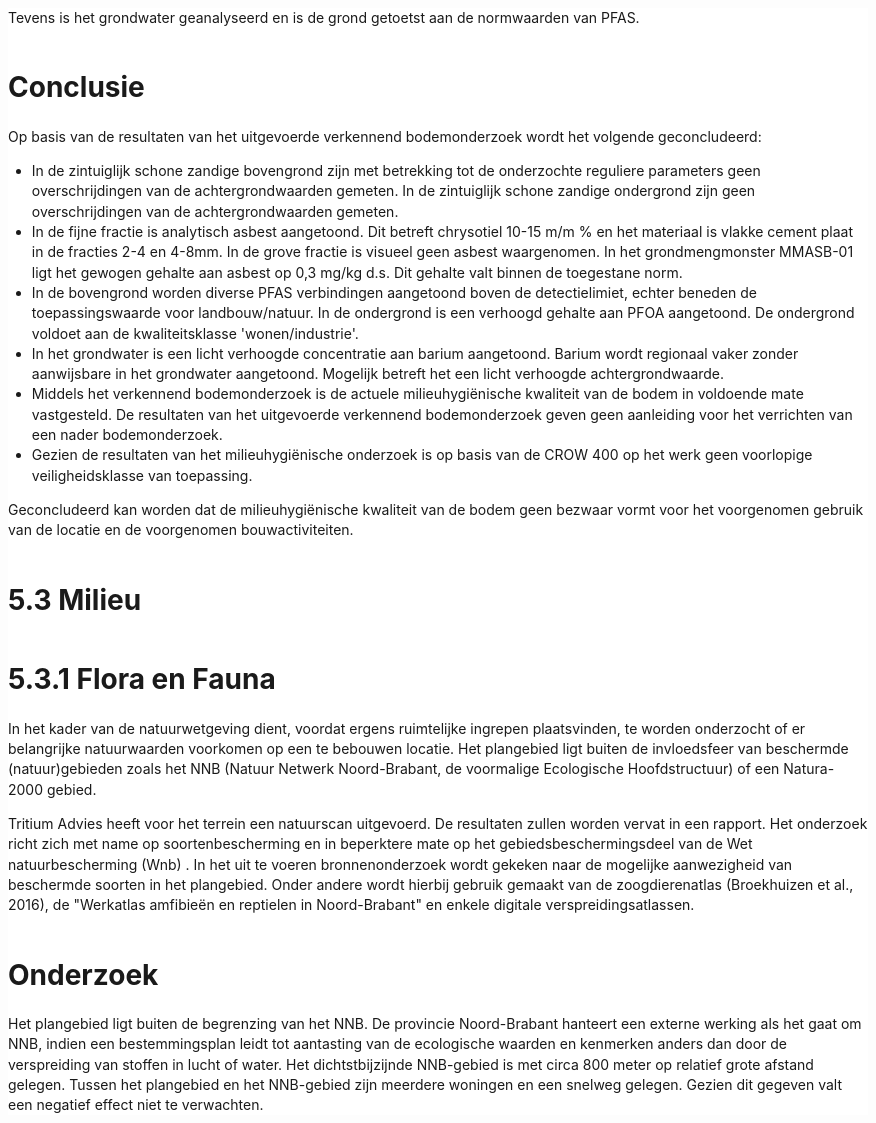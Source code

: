 Tevens is het grondwater geanalyseerd en is de grond getoetst aan de normwaarden van PFAS.

# Conclusie

Op basis van de resultaten van het uitgevoerde verkennend bodemonderzoek wordt het volgende geconcludeerd:

- In de zintuiglijk schone zandige bovengrond zijn met betrekking tot de onderzochte reguliere parameters geen overschrijdingen van de achtergrondwaarden gemeten. In de zintuiglijk schone zandige ondergrond zijn geen overschrijdingen van de achtergrondwaarden gemeten.
- In de fijne fractie is analytisch asbest aangetoond. Dit betreft chrysotiel 10-15 m/m % en het materiaal is vlakke cement plaat in de fracties 2-4 en 4-8mm. In de grove fractie is visueel geen asbest waargenomen. In het grondmengmonster MMASB-01 ligt het gewogen gehalte aan asbest op 0,3 mg/kg d.s. Dit gehalte valt binnen de toegestane norm.
- In de bovengrond worden diverse PFAS verbindingen aangetoond boven de detectielimiet, echter beneden de toepassingswaarde voor landbouw/natuur. In de ondergrond is een verhoogd gehalte aan PFOA aangetoond. De ondergrond voldoet aan de kwaliteitsklasse 'wonen/industrie'.
- In het grondwater is een licht verhoogde concentratie aan barium aangetoond. Barium wordt regionaal vaker zonder aanwijsbare in het grondwater aangetoond. Mogelijk betreft het een licht verhoogde achtergrondwaarde.
- Middels het verkennend bodemonderzoek is de actuele milieuhygiënische kwaliteit van de bodem in voldoende mate vastgesteld. De resultaten van het uitgevoerde verkennend bodemonderzoek geven geen aanleiding voor het verrichten van een nader bodemonderzoek.
- Gezien de resultaten van het milieuhygiënische onderzoek is op basis van de CROW 400 op het werk geen voorlopige veiligheidsklasse van toepassing.

Geconcludeerd kan worden dat de milieuhygiënische kwaliteit van de bodem geen bezwaar vormt voor het voorgenomen gebruik van de locatie en de voorgenomen bouwactiviteiten.

# **5.3 Milieu**

# **5.3.1 Flora en Fauna**

In het kader van de natuurwetgeving dient, voordat ergens ruimtelijke ingrepen plaatsvinden, te worden onderzocht of er belangrijke natuurwaarden voorkomen op een te bebouwen locatie. Het plangebied ligt buiten de invloedsfeer van beschermde (natuur)gebieden zoals het NNB (Natuur Netwerk Noord-Brabant, de voormalige Ecologische Hoofdstructuur) of een Natura-2000 gebied.

Tritium Advies heeft voor het terrein een natuurscan uitgevoerd. De resultaten zullen worden vervat in een rapport. Het onderzoek richt zich met name op soortenbescherming en in beperktere mate op het gebiedsbeschermingsdeel van de Wet natuurbescherming (Wnb) . In het uit te voeren bronnenonderzoek wordt gekeken naar de mogelijke aanwezigheid van beschermde soorten in het plangebied. Onder andere wordt hierbij gebruik gemaakt van de zoogdierenatlas (Broekhuizen et al., 2016), de "Werkatlas amfibieën en reptielen in Noord-Brabant" en enkele digitale verspreidingsatlassen.

# **Onderzoek**

Het plangebied ligt buiten de begrenzing van het NNB. De provincie Noord-Brabant hanteert een externe werking als het gaat om NNB, indien een bestemmingsplan leidt tot aantasting van de ecologische waarden en kenmerken anders dan door de verspreiding van stoffen in lucht of water. Het dichtstbijzijnde NNB-gebied is met circa 800 meter op relatief grote afstand gelegen. Tussen het plangebied en het NNB-gebied zijn meerdere woningen en een snelweg gelegen. Gezien dit gegeven valt een negatief effect niet te verwachten.
